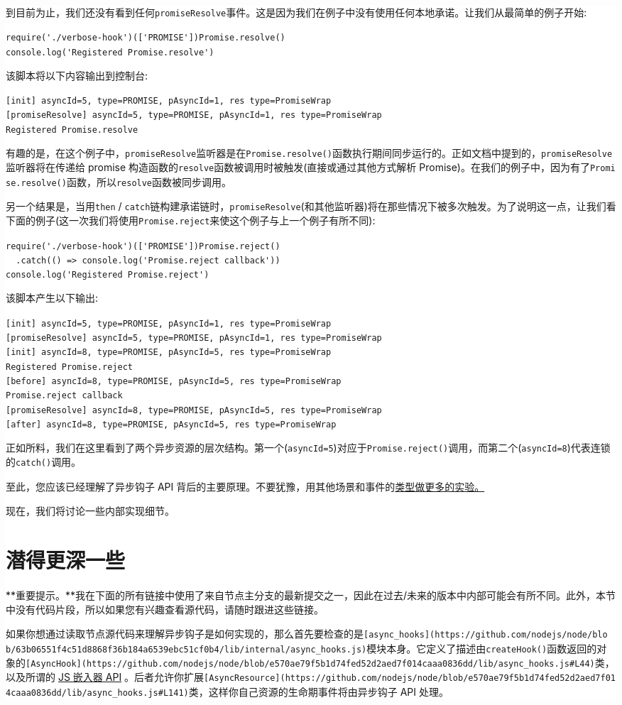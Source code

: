 到目前为止，我们还没有看到任何`promiseResolve`事件。这是因为我们在例子中没有使用任何本地承诺。让我们从最简单的例子开始:

```
require('./verbose-hook')(['PROMISE'])Promise.resolve()
console.log('Registered Promise.resolve')
```

该脚本将以下内容输出到控制台:

```
[init] asyncId=5, type=PROMISE, pAsyncId=1, res type=PromiseWrap
[promiseResolve] asyncId=5, type=PROMISE, pAsyncId=1, res type=PromiseWrap
Registered Promise.resolve
```

有趣的是，在这个例子中，`promiseResolve`监听器是在`Promise.resolve()`函数执行期间同步运行的。正如文档中提到的，`promiseResolve`监听器将在传递给 promise 构造函数的`resolve`函数被调用时被触发(直接或通过其他方式解析 Promise)。在我们的例子中，因为有了`Promise.resolve()`函数，所以`resolve`函数被同步调用。

另一个结果是，当用`then` / `catch`链构建承诺链时，`promiseResolve`(和其他监听器)将在那些情况下被多次触发。为了说明这一点，让我们看下面的例子(这一次我们将使用`Promise.reject`来使这个例子与上一个例子有所不同):

```
require('./verbose-hook')(['PROMISE'])Promise.reject()
  .catch(() => console.log('Promise.reject callback'))
console.log('Registered Promise.reject')
```

该脚本产生以下输出:

```
[init] asyncId=5, type=PROMISE, pAsyncId=1, res type=PromiseWrap
[promiseResolve] asyncId=5, type=PROMISE, pAsyncId=1, res type=PromiseWrap
[init] asyncId=8, type=PROMISE, pAsyncId=5, res type=PromiseWrap
Registered Promise.reject
[before] asyncId=8, type=PROMISE, pAsyncId=5, res type=PromiseWrap
Promise.reject callback
[promiseResolve] asyncId=8, type=PROMISE, pAsyncId=5, res type=PromiseWrap
[after] asyncId=8, type=PROMISE, pAsyncId=5, res type=PromiseWrap
```

正如所料，我们在这里看到了两个异步资源的层次结构。第一个(`asyncId=5`)对应于`Promise.reject()`调用，而第二个(`asyncId=8`)代表连锁的`catch()`调用。

至此，您应该已经理解了异步钩子 API 背后的主要原理。不要犹豫，用其他场景和事件的[类型做更多的实验。](https://nodejs.org/api/async_hooks.html#async_hooks_type)

现在，我们将讨论一些内部实现细节。

# 潜得更深一些

**重要提示。**我在下面的所有链接中使用了来自节点主分支的最新提交之一，因此在过去/未来的版本中内部可能会有所不同。此外，本节中没有代码片段，所以如果您有兴趣查看源代码，请随时跟进这些链接。

如果你想通过读取节点源代码来理解异步钩子是如何实现的，那么首先要检查的是`[async_hooks](https://github.com/nodejs/node/blob/63b06551f4c51d8868f36b184a6539ebc51cf0b4/lib/internal/async_hooks.js)`模块本身。它定义了描述由`createHook()`函数返回的对象的`[AsyncHook](https://github.com/nodejs/node/blob/e570ae79f5b1d74fed52d2aed7f014caaa0836dd/lib/async_hooks.js#L44)`类，以及所谓的 [JS 嵌入器 API](https://nodejs.org/api/async_hooks.html#async_hooks_javascript_embedder_api) 。后者允许你扩展`[AsyncResource](https://github.com/nodejs/node/blob/e570ae79f5b1d74fed52d2aed7f014caaa0836dd/lib/async_hooks.js#L141)`类，这样你自己资源的生命期事件将由异步钩子 API 处理。
